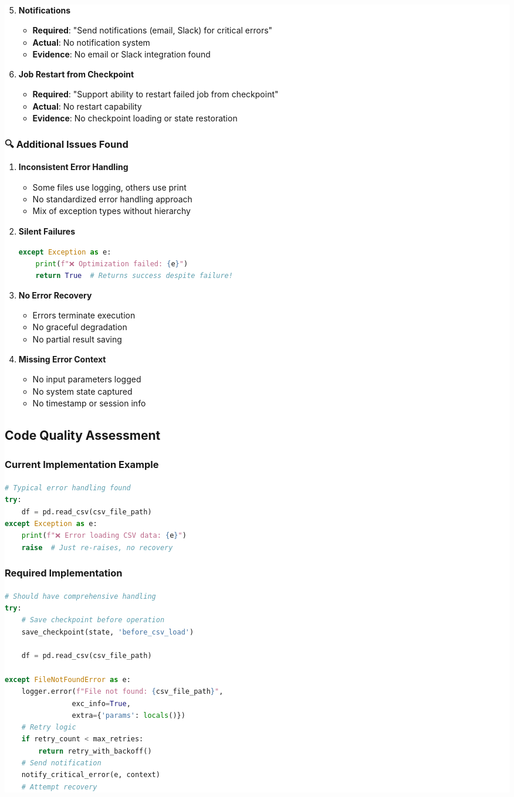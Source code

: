 5. **Notifications**
   - **Required**: "Send notifications (email, Slack) for critical errors"
   - **Actual**: No notification system
   - **Evidence**: No email or Slack integration found

6. **Job Restart from Checkpoint**
   - **Required**: "Support ability to restart failed job from checkpoint"
   - **Actual**: No restart capability
   - **Evidence**: No checkpoint loading or state restoration

### 🔍 Additional Issues Found

1. **Inconsistent Error Handling**
   - Some files use logging, others use print
   - No standardized error handling approach
   - Mix of exception types without hierarchy

2. **Silent Failures**
   ```python
   except Exception as e:
       print(f"❌ Optimization failed: {e}")
       return True  # Returns success despite failure!
   ```

3. **No Error Recovery**
   - Errors terminate execution
   - No graceful degradation
   - No partial result saving

4. **Missing Error Context**
   - No input parameters logged
   - No system state captured
   - No timestamp or session info

## Code Quality Assessment

### Current Implementation Example
```python
# Typical error handling found
try:
    df = pd.read_csv(csv_file_path)
except Exception as e:
    print(f"❌ Error loading CSV data: {e}")
    raise  # Just re-raises, no recovery
```

### Required Implementation
```python
# Should have comprehensive handling
try:
    # Save checkpoint before operation
    save_checkpoint(state, 'before_csv_load')
    
    df = pd.read_csv(csv_file_path)
    
except FileNotFoundError as e:
    logger.error(f"File not found: {csv_file_path}", 
                exc_info=True,
                extra={'params': locals()})
    # Retry logic
    if retry_count < max_retries:
        return retry_with_backoff()
    # Send notification
    notify_critical_error(e, context)
    # Attempt recovery
```